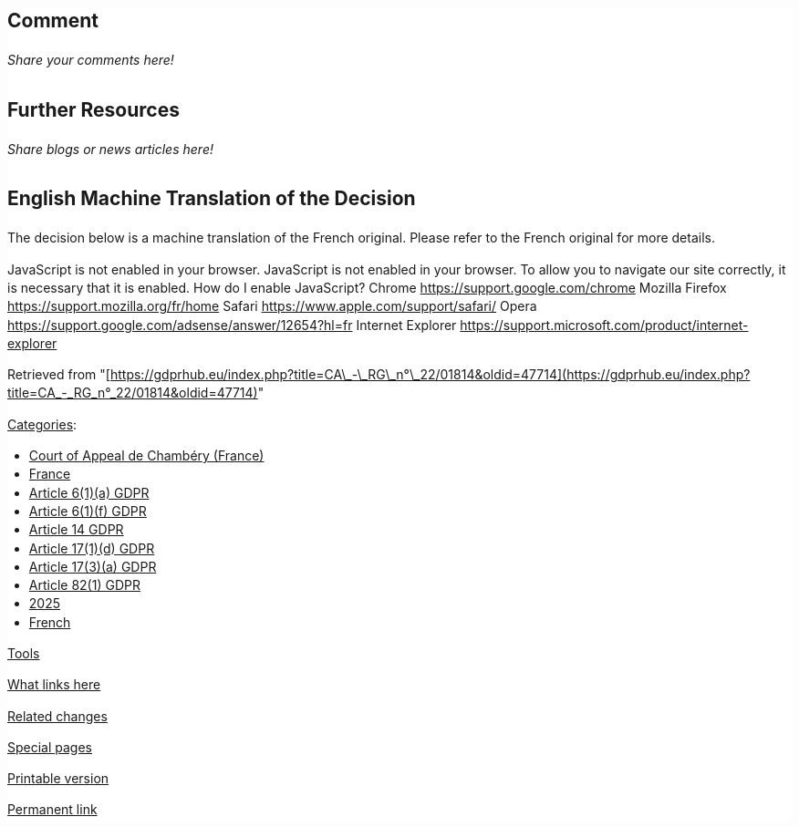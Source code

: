 ## Comment

_Share your comments here!_

## Further Resources

_Share blogs or news articles here!_

## English Machine Translation of the Decision

The decision below is a machine translation of the French original. Please refer to the French original for more details.

JavaScript is not enabled in your browser. JavaScript is not enabled in your browser. To allow you to navigate our site correctly, it is necessary that it is enabled. How do I enable JavaScript? Chrome https://support.google.com/chrome Mozilla Firefox https://support.mozilla.org/fr/home Safari https://www.apple.com/support/safari/ Opera https://support.google.com/adsense/answer/12654?hl=fr Internet Explorer https://support.microsoft.com/product/internet-explorer

Retrieved from "[https://gdprhub.eu/index.php?title=CA\_-\_RG\_n°\_22/01814&oldid=47714](https://gdprhub.eu/index.php?title=CA_-_RG_n°_22/01814&oldid=47714)"

[Categories](/index.php?title=Special:Categories "Special:Categories"):

*   [Court of Appeal de Chambéry (France)](/index.php?title=Category:Court_of_Appeal_de_Chamb%C3%A9ry_\(France\)&action=edit&redlink=1 "Category:Court of Appeal de Chambéry (France) (page does not exist)")
*   [France](/index.php?title=Category:France "Category:France")
*   [Article 6(1)(a) GDPR](/index.php?title=Category:Article_6\(1\)\(a\)_GDPR "Category:Article 6(1)(a) GDPR")
*   [Article 6(1)(f) GDPR](/index.php?title=Category:Article_6\(1\)\(f\)_GDPR "Category:Article 6(1)(f) GDPR")
*   [Article 14 GDPR](/index.php?title=Category:Article_14_GDPR "Category:Article 14 GDPR")
*   [Article 17(1)(d) GDPR](/index.php?title=Category:Article_17\(1\)\(d\)_GDPR "Category:Article 17(1)(d) GDPR")
*   [Article 17(3)(a) GDPR](/index.php?title=Category:Article_17\(3\)\(a\)_GDPR "Category:Article 17(3)(a) GDPR")
*   [Article 82(1) GDPR](/index.php?title=Category:Article_82\(1\)_GDPR "Category:Article 82(1) GDPR")
*   [2025](/index.php?title=Category:2025 "Category:2025")
*   [French](/index.php?title=Category:French "Category:French")

[Tools](#)

[What links here](/index.php?title=Special:WhatLinksHere/CA_-_RG_n%C2%B0_22/01814 "A list of all wiki pages that link here [j]")

[Related changes](/index.php?title=Special:RecentChangesLinked/CA_-_RG_n%C2%B0_22/01814 "Recent changes in pages linked from this page [k]")

[Special pages](/index.php?title=Special:SpecialPages "A list of all special pages [q]")

[Printable version](javascript:print\(\); "Printable version of this page [p]")

[Permanent link](/index.php?title=CA_-_RG_n%C2%B0_22/01814&oldid=47714 "Permanent link to this revision of this page")
